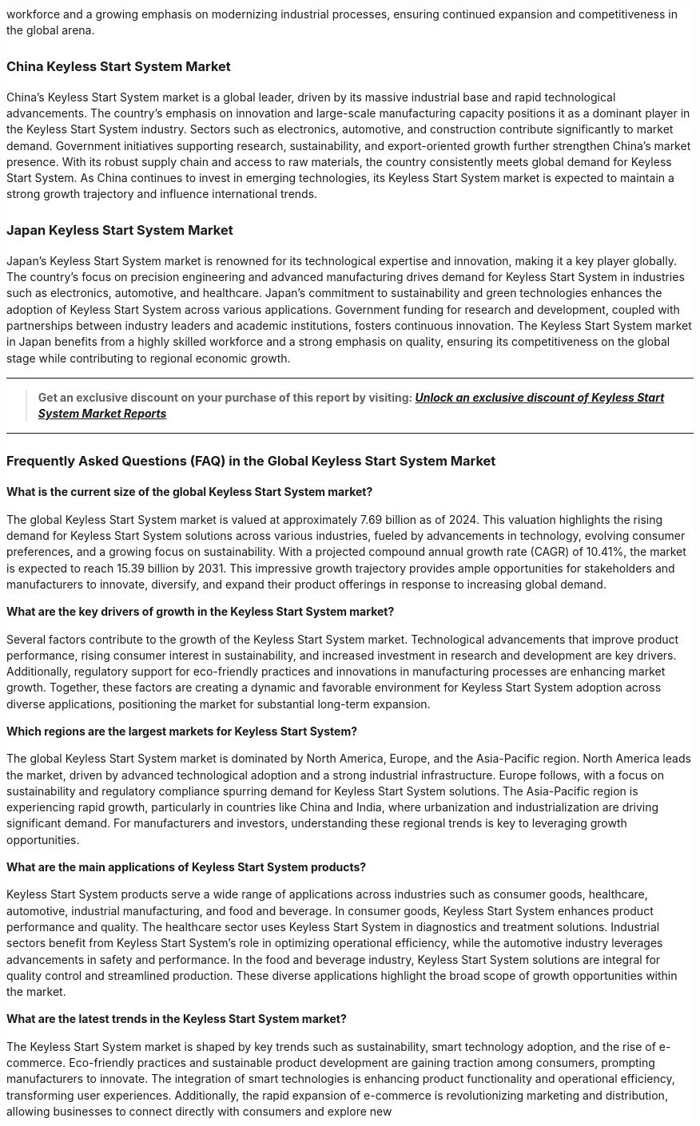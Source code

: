 workforce and a growing emphasis on modernizing industrial processes, ensuring continued expansion and competitiveness in the global arena.</p><h3>China Keyless Start System Market</h3><p>China&rsquo;s Keyless Start System market is a global leader, driven by its massive industrial base and rapid technological advancements. The country&rsquo;s emphasis on innovation and large-scale manufacturing capacity positions it as a dominant player in the Keyless Start System industry. Sectors such as electronics, automotive, and construction contribute significantly to market demand. Government initiatives supporting research, sustainability, and export-oriented growth further strengthen China&rsquo;s market presence. With its robust supply chain and access to raw materials, the country consistently meets global demand for Keyless Start System. As China continues to invest in emerging technologies, its Keyless Start System market is expected to maintain a strong growth trajectory and influence international trends.</p><h3>Japan Keyless Start System Market</h3><p>Japan&rsquo;s Keyless Start System market is renowned for its technological expertise and innovation, making it a key player globally. The country&rsquo;s focus on precision engineering and advanced manufacturing drives demand for Keyless Start System in industries such as electronics, automotive, and healthcare. Japan&rsquo;s commitment to sustainability and green technologies enhances the adoption of Keyless Start System across various applications. Government funding for research and development, coupled with partnerships between industry leaders and academic institutions, fosters continuous innovation. The Keyless Start System market in Japan benefits from a highly skilled workforce and a strong emphasis on quality, ensuring its competitiveness on the global stage while contributing to regional economic growth.</p><hr /><blockquote><p><strong>Get an exclusive discount on your purchase of this report by visiting: <em><a href="://marketresearchpulse.com/ask-for-discount/146538?utm_source=Github&amp;utm_medium=0116">Unlock an exclusive discount of Keyless Start System Market Reports</a></em>&nbsp;</strong></p></blockquote><hr /><h3>Frequently Asked Questions (FAQ) in the Global Keyless Start System Market</h3><p><strong>What is the current size of the global Keyless Start System market?</strong></p><p>The global Keyless Start System market is valued at approximately 7.69 billion as of 2024. This valuation highlights the rising demand for Keyless Start System solutions across various industries, fueled by advancements in technology, evolving consumer preferences, and a growing focus on sustainability. With a projected compound annual growth rate (CAGR) of 10.41%, the market is expected to reach 15.39 billion by 2031. This impressive growth trajectory provides ample opportunities for stakeholders and manufacturers to innovate, diversify, and expand their product offerings in response to increasing global demand.</p><p><strong>What are the key drivers of growth in the Keyless Start System market?</strong></p><p>Several factors contribute to the growth of the Keyless Start System market. Technological advancements that improve product performance, rising consumer interest in sustainability, and increased investment in research and development are key drivers. Additionally, regulatory support for eco-friendly practices and innovations in manufacturing processes are enhancing market growth. Together, these factors are creating a dynamic and favorable environment for Keyless Start System adoption across diverse applications, positioning the market for substantial long-term expansion.</p><p><strong>Which regions are the largest markets for Keyless Start System?</strong></p><p>The global Keyless Start System market is dominated by North America, Europe, and the Asia-Pacific region. North America leads the market, driven by advanced technological adoption and a strong industrial infrastructure. Europe follows, with a focus on sustainability and regulatory compliance spurring demand for Keyless Start System solutions. The Asia-Pacific region is experiencing rapid growth, particularly in countries like China and India, where urbanization and industrialization are driving significant demand. For manufacturers and investors, understanding these regional trends is key to leveraging growth opportunities.</p><p><strong>What are the main applications of Keyless Start System products?</strong></p><p>Keyless Start System products serve a wide range of applications across industries such as consumer goods, healthcare, automotive, industrial manufacturing, and food and beverage. In consumer goods, Keyless Start System enhances product performance and quality. The healthcare sector uses Keyless Start System in diagnostics and treatment solutions. Industrial sectors benefit from Keyless Start System&rsquo;s role in optimizing operational efficiency, while the automotive industry leverages advancements in safety and performance. In the food and beverage industry, Keyless Start System solutions are integral for quality control and streamlined production. These diverse applications highlight the broad scope of growth opportunities within the market.</p><p><strong>What are the latest trends in the Keyless Start System market?</strong></p><p>The Keyless Start System market is shaped by key trends such as sustainability, smart technology adoption, and the rise of e-commerce. Eco-friendly practices and sustainable product development are gaining traction among consumers, prompting manufacturers to innovate. The integration of smart technologies is enhancing product functionality and operational efficiency, transforming user experiences. Additionally, the rapid expansion of e-commerce is revolutionizing marketing and distribution, allowing businesses to connect directly with consumers and explore new